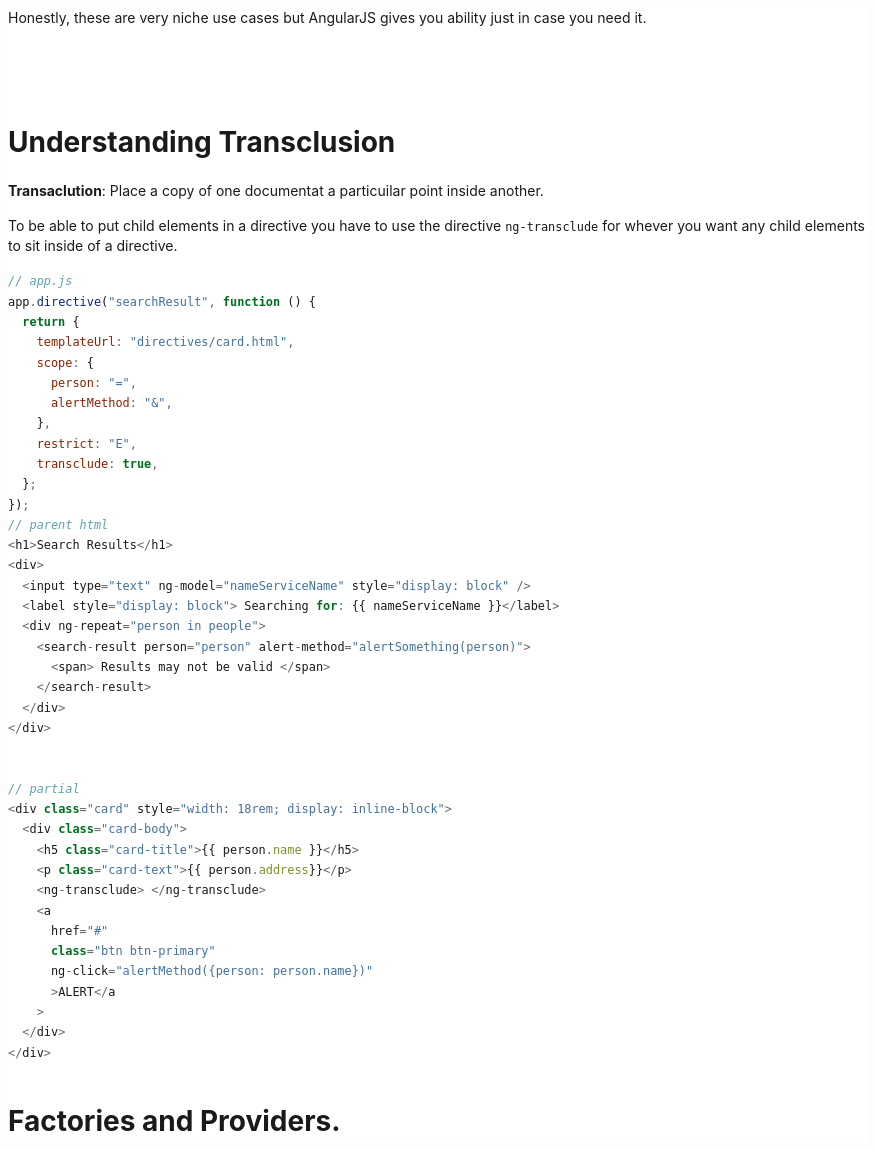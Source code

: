 Honestly, these are very niche use cases but AngularJS gives you ability just in case you need it.

<br><br>

# Understanding Transclusion

**Transaclution**: Place a copy of one documentat a particuilar point inside another.

To be able to put child elements in a directive you have to use the directive `ng-transclude` for whever you want any child elements to sit inside of a directive.

```js
// app.js
app.directive("searchResult", function () {
  return {
    templateUrl: "directives/card.html",
    scope: {
      person: "=",
      alertMethod: "&",
    },
    restrict: "E",
    transclude: true,
  };
});
// parent html
<h1>Search Results</h1>
<div>
  <input type="text" ng-model="nameServiceName" style="display: block" />
  <label style="display: block"> Searching for: {{ nameServiceName }}</label>
  <div ng-repeat="person in people">
    <search-result person="person" alert-method="alertSomething(person)">
      <span> Results may not be valid </span>
    </search-result>
  </div>
</div>


// partial
<div class="card" style="width: 18rem; display: inline-block">
  <div class="card-body">
    <h5 class="card-title">{{ person.name }}</h5>
    <p class="card-text">{{ person.address}}</p>
    <ng-transclude> </ng-transclude>
    <a
      href="#"
      class="btn btn-primary"
      ng-click="alertMethod({person: person.name})"
      >ALERT</a
    >
  </div>
</div>

```

# Factories and Providers.
